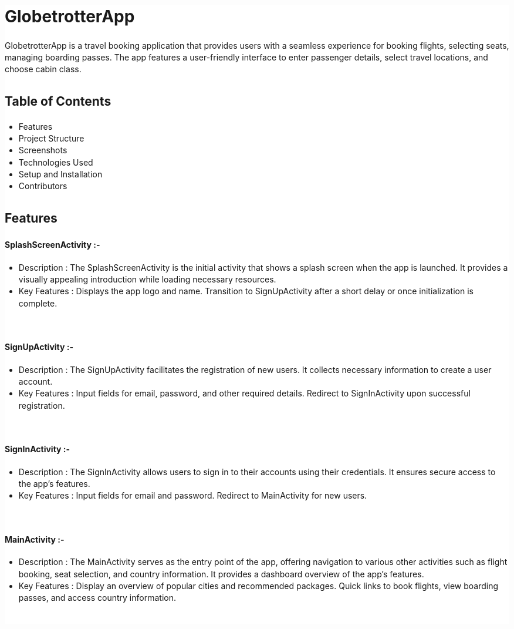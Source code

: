 
# GlobetrotterApp 

GlobetrotterApp is a travel booking application that provides users with a seamless experience for booking flights, selecting seats, managing boarding passes. The app features a user-friendly interface to enter passenger details, select travel locations, and choose cabin class. 



## Table of Contents

- Features
- Project Structure
- Screenshots
- Technologies Used
- Setup and Installation
- Contributors


## Features

#### SplashScreenActivity :- 
- Description : The SplashScreenActivity is the initial activity that shows a splash screen when the app is launched. It provides a visually appealing introduction while loading necessary resources.
- Key Features : Displays the app logo and name. Transition to SignUpActivity after a short delay or once initialization is complete.
<img width="198" alt="" src="https://github.com/user-attachments/assets/efcf5746-ff1e-4c22-bffa-9726dc59ba48">

#### SignUpActivity :- 
- Description : The SignUpActivity facilitates the registration of new users. It collects necessary information to create a user account.
- Key Features : Input fields for email, password, and other required details. Redirect to SignInActivity upon successful registration.
<img width="198" alt="" src="https://github.com/user-attachments/assets/6136bd0c-52ba-4a35-9db7-e46485ba6c61">

#### SignInActivity :- 
- Description : The SignInActivity allows users to sign in to their accounts using their credentials. It ensures secure access to the app’s features.
- Key Features : Input fields for email and password. Redirect to MainActivity for new users.
<img width="198" alt="" src="https://github.com/user-attachments/assets/7627a512-f163-4c74-8ceb-ab4e6a7bb80f">

#### MainActivity :- 
- Description : The MainActivity serves as the entry point of the app, offering navigation to various other activities such as flight booking, seat selection, and country information. It provides a dashboard overview of the app’s features.
- Key Features : Display an overview of popular cities and recommended packages. Quick links to book flights, view boarding passes, and access country information.
<img width="198" alt="" src="https://github.com/user-attachments/assets/915b263e-10c3-4fa2-877f-9615da7f0927">
